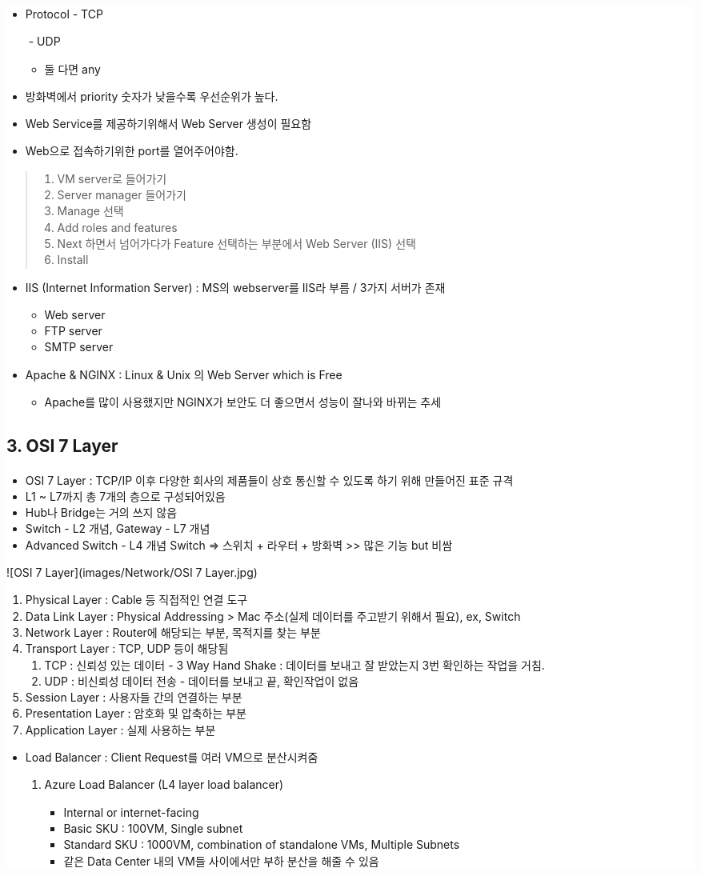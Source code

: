 * Protocol - TCP

  ​                - UDP

     - 둘 다면 any

* 방화벽에서 priority 숫자가 낮을수록 우선순위가 높다.

* Web Service를 제공하기위해서 Web Server 생성이 필요함

* Web으로 접속하기위한 port를 열어주어야함.

>1. VM server로 들어가기
>2. Server manager 들어가기
>3. Manage 선택
>4. Add roles and features
>5. Next 하면서 넘어가다가 Feature 선택하는 부분에서 Web Server (IIS) 선택
>6. Install

* IIS (Internet Information Server) : MS의 webserver를 IIS라 부름 / 3가지 서버가 존재
  * Web server
  * FTP server
  * SMTP server

* Apache & NGINX : Linux & Unix 의 Web Server which is Free
  * Apache를 많이 사용했지만 NGINX가 보안도 더 좋으면서 성능이 잘나와 바뀌는 추세



## 3. OSI 7 Layer

* OSI 7 Layer : TCP/IP 이후 다양한 회사의 제품들이 상호 통신할 수 있도록 하기 위해 만들어진 표준 규격
* L1 ~ L7까지 총 7개의 층으로 구성되어있음
* Hub나 Bridge는 거의 쓰지 않음
* Switch - L2 개념, Gateway - L7 개념
* Advanced Switch - L4 개념 Switch => 스위치 + 라우터 + 방화벽 >> 많은 기능 but 비쌈

![OSI 7 Layer](images/Network/OSI 7 Layer.jpg)

1. Physical Layer : Cable 등 직접적인 연결 도구
2. Data Link Layer : Physical Addressing  > Mac 주소(실제 데이터를 주고받기 위해서 필요), ex, Switch
3. Network Layer : Router에 해당되는 부분, 목적지를 찾는 부분
4. Transport Layer : TCP, UDP 등이 해당됨
   1.  TCP : 신뢰성 있는 데이터 - 3 Way Hand Shake : 데이터를 보내고 잘 받았는지 3번 확인하는 작업을 거침.
   2.  UDP : 비신뢰성 데이터 전송 - 데이터를 보내고 끝, 확인작업이 없음
5. Session Layer : 사용자들 간의 연결하는 부분
6. Presentation Layer : 암호화 및 압축하는 부분
7. Application Layer :  실제 사용하는 부분



* Load Balancer : Client Request를 여러 VM으로 분산시켜줌

  1. Azure Load Balancer (L4 layer load balancer)

     * Internal or internet-facing
     * Basic SKU : 100VM, Single subnet
     * Standard SKU : 1000VM, combination of standalone VMs, Multiple Subnets
     * 같은 Data Center 내의 VM들 사이에서만 부하 분산을 해줄 수 있음
